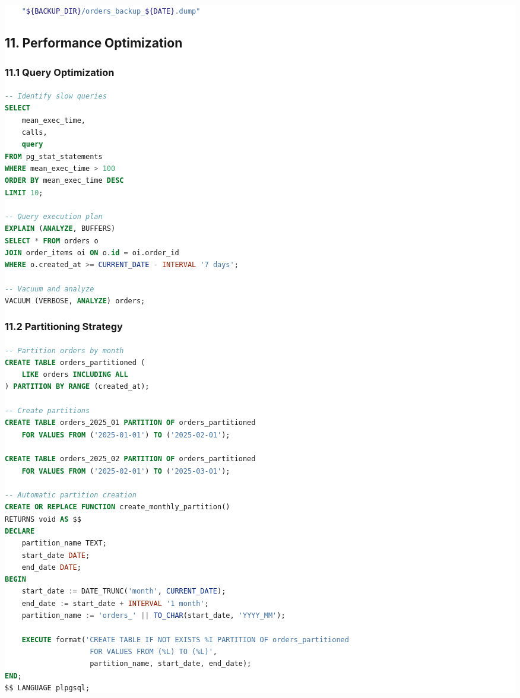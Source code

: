 ```bash
    "${BACKUP_DIR}/orders_backup_${DATE}.dump"
```

## 11. Performance Optimization

### 11.1 Query Optimization

```sql
-- Identify slow queries
SELECT
    mean_exec_time,
    calls,
    query
FROM pg_stat_statements
WHERE mean_exec_time > 100
ORDER BY mean_exec_time DESC
LIMIT 10;

-- Query execution plan
EXPLAIN (ANALYZE, BUFFERS)
SELECT * FROM orders o
JOIN order_items oi ON o.id = oi.order_id
WHERE o.created_at >= CURRENT_DATE - INTERVAL '7 days';

-- Vacuum and analyze
VACUUM (VERBOSE, ANALYZE) orders;
```

### 11.2 Partitioning Strategy

```sql
-- Partition orders by month
CREATE TABLE orders_partitioned (
    LIKE orders INCLUDING ALL
) PARTITION BY RANGE (created_at);

-- Create partitions
CREATE TABLE orders_2025_01 PARTITION OF orders_partitioned
    FOR VALUES FROM ('2025-01-01') TO ('2025-02-01');

CREATE TABLE orders_2025_02 PARTITION OF orders_partitioned
    FOR VALUES FROM ('2025-02-01') TO ('2025-03-01');

-- Automatic partition creation
CREATE OR REPLACE FUNCTION create_monthly_partition()
RETURNS void AS $$
DECLARE
    partition_name TEXT;
    start_date DATE;
    end_date DATE;
BEGIN
    start_date := DATE_TRUNC('month', CURRENT_DATE);
    end_date := start_date + INTERVAL '1 month';
    partition_name := 'orders_' || TO_CHAR(start_date, 'YYYY_MM');

    EXECUTE format('CREATE TABLE IF NOT EXISTS %I PARTITION OF orders_partitioned
                    FOR VALUES FROM (%L) TO (%L)',
                    partition_name, start_date, end_date);
END;
$$ LANGUAGE plpgsql;
```
